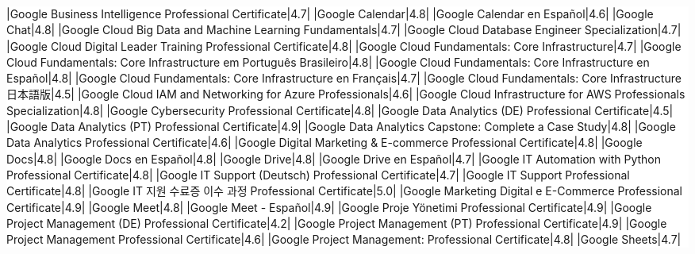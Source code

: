 |Google Business Intelligence Professional Certificate|4.7|
|Google Calendar|4.8|
|Google Calendar en Español|4.6|
|Google Chat|4.8|
|Google Cloud Big Data and Machine Learning Fundamentals|4.7|
|Google Cloud Database Engineer Specialization|4.7|
|Google Cloud Digital Leader Training Professional Certificate|4.8|
|Google Cloud Fundamentals: Core Infrastructure|4.7|
|Google Cloud Fundamentals: Core Infrastructure em Português Brasileiro|4.8|
|Google Cloud Fundamentals: Core Infrastructure en Español|4.8|
|Google Cloud Fundamentals: Core Infrastructure en Français|4.7|
|Google Cloud Fundamentals: Core Infrastructure 日本語版|4.5|
|Google Cloud IAM and Networking for Azure Professionals|4.6|
|Google Cloud Infrastructure for AWS Professionals Specialization|4.8|
|Google Cybersecurity Professional Certificate|4.8|
|Google Data Analytics (DE) Professional Certificate|4.5|
|Google Data Analytics (PT) Professional Certificate|4.9|
|Google Data Analytics Capstone: Complete a Case Study|4.8|
|Google Data Analytics Professional Certificate|4.6|
|Google Digital Marketing & E-commerce Professional Certificate|4.8|
|Google Docs|4.8|
|Google Docs en Español|4.8|
|Google Drive|4.8|
|Google Drive en Español|4.7|
|Google IT Automation with Python Professional Certificate|4.8|
|Google IT Support (Deutsch)  Professional Certificate|4.7|
|Google IT Support Professional Certificate|4.8|
|Google IT 지원 수료증 이수 과정 Professional Certificate|5.0|
|Google Marketing Digital e E-Commerce Professional Certificate|4.9|
|Google Meet|4.8|
|Google Meet - Español|4.9|
|Google Proje Yönetimi Professional Certificate|4.9|
|Google Project Management (DE) Professional Certificate|4.2|
|Google Project Management (PT) Professional Certificate|4.9|
|Google Project Management Professional Certificate|4.6|
|Google Project Management: Professional Certificate|4.8|
|Google Sheets|4.7|